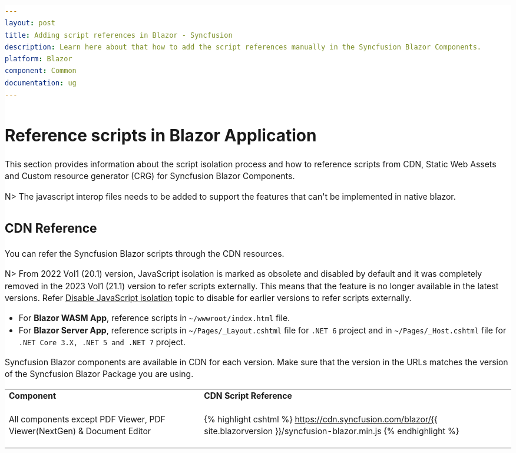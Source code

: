 ```yaml
---
layout: post
title: Adding script references in Blazor - Syncfusion
description: Learn here about that how to add the script references manually in the Syncfusion Blazor Components.
platform: Blazor
component: Common
documentation: ug
---
```


# Reference scripts in Blazor Application

This section provides information about the script isolation process and how to reference scripts from CDN, Static Web Assets and Custom resource generator (CRG) for Syncfusion Blazor Components.

N> The javascript interop files needs to be added to support the features that can't be implemented in native blazor. 

## CDN Reference

You can refer the Syncfusion Blazor scripts through the CDN resources.

N> From 2022 Vol1 (20.1) version, JavaScript isolation is marked as obsolete and disabled by default and it was completely removed in the 2023 Vol1 (21.1) version to refer scripts externally. This means that the feature is no longer available in the latest versions. Refer [Disable JavaScript isolation](https://blazor.syncfusion.com/documentation/common/adding-script-references#disable-javascript-isolation) topic to disable for earlier versions to refer scripts externally.

* For **Blazor WASM App**, reference scripts in `~/wwwroot/index.html` file. 
* For **Blazor Server App**, reference scripts in `~/Pages/_Layout.cshtml` file for `.NET 6` project and in `~/Pages/_Host.cshtml` file for `.NET Core 3.X, .NET 5 and .NET 7` project.

Syncfusion Blazor components are available in CDN for each version. Make sure that the version in the URLs matches the version of the Syncfusion Blazor Package you are using.

<table>
<tr>
<td><b>Component</b></td>
<td><b>CDN Script Reference</b></td>
</tr>

<tr>
<td><p>All components except PDF Viewer, PDF Viewer(NextGen) & Document Editor</p></td>
<td>

{% highlight cshtml %}
https://cdn.syncfusion.com/blazor/{{ site.blazorversion }}/syncfusion-blazor.min.js
{% endhighlight %}

</td>
</tr>
